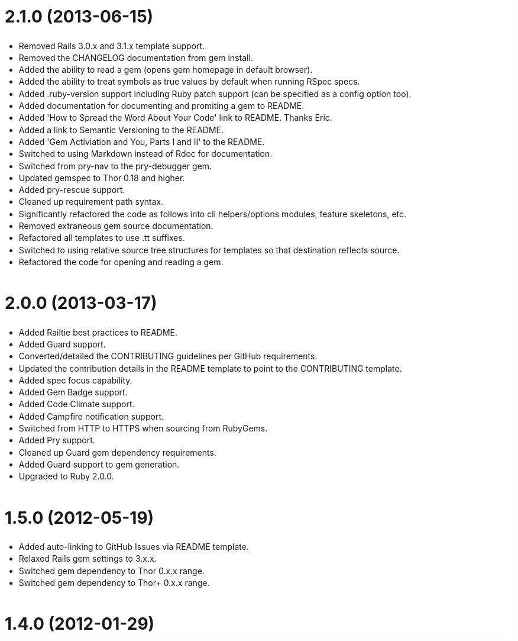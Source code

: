 # 2.1.0 (2013-06-15)

- Removed Rails 3.0.x and 3.1.x template support.
- Removed the CHANGELOG documentation from gem install.
- Added the ability to read a gem (opens gem homepage in default browser).
- Added the ability to treat symbols as true values by default when running RSpec specs.
- Added .ruby-version support including Ruby patch support (can be specified as a config option too).
- Added documentation for documenting and promiting a gem to README.
- Added 'How to Spread the Word About Your Code' link to README. Thanks Eric.
- Added a link to Semantic Versioning to the README.
- Added 'Gem Activiation and You, Parts I and II' to the README.
- Switched to using Markdown instead of Rdoc for documentation.
- Switched from pry-nav to the pry-debugger gem.
- Updated gemspec to Thor 0.18 and higher.
- Added pry-rescue support.
- Cleaned up requirement path syntax.
- Significantly refactored the code as follows into cli helpers/options modules, feature skeletons, etc.
- Removed extraneous gem source documentation.
- Refactored all templates to use .tt suffixes.
- Switched to using relative source tree structures for templates so that destination reflects source.
- Refactored the code for opening and reading a gem.

# 2.0.0 (2013-03-17)

- Added Railtie best practices to README.
- Added Guard support.
- Converted/detailed the CONTRIBUTING guidelines per GitHub requirements.
- Updated the contribution details in the README template to point to the CONTRIBUTING template.
- Added spec focus capability.
- Added Gem Badge support.
- Added Code Climate support.
- Added Campfire notification support.
- Switched from HTTP to HTTPS when sourcing from RubyGems.
- Added Pry support.
- Cleaned up Guard gem dependency requirements.
- Added Guard support to gem generation.
- Upgraded to Ruby 2.0.0.

# 1.5.0 (2012-05-19)

- Added auto-linking to GitHub Issues via README template.
- Relaxed Rails gem settings to 3.x.x.
- Switched gem dependency to Thor 0.x.x range.
- Switched gem dependency to Thor+ 0.x.x range.

# 1.4.0 (2012-01-29)
